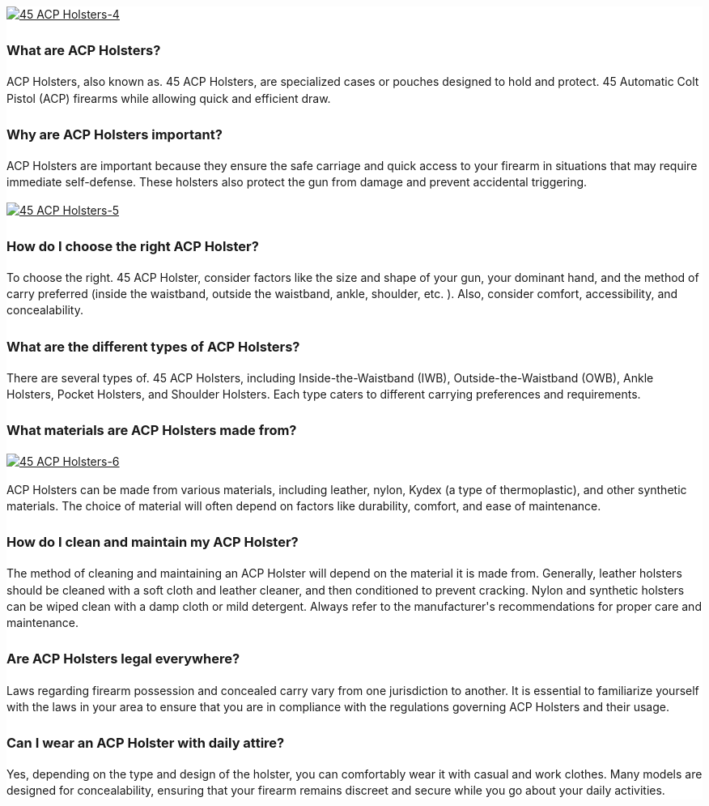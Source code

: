 <div><a href="https://serp.ly/@universityofguns/amazon/45-acp-holsters?utm_source=universityofguns&utm_medium=website&utm_campaign=universityofguns.com&utm_content=45-acp-holsters&utm_term=45-acp-holsters-4"><img src="https://imagedelivery.net/vy2bglCGN6hEeWOnSe2c7A/45+ACP+Holsters-4/public" alt="45 ACP Holsters-4"></a></div>

### What are ACP Holsters?

ACP Holsters, also known as. 45 ACP Holsters, are specialized cases or pouches designed to hold and protect. 45 Automatic Colt Pistol (ACP) firearms while allowing quick and efficient draw.

### Why are ACP Holsters important?

ACP Holsters are important because they ensure the safe carriage and quick access to your firearm in situations that may require immediate self-defense. These holsters also protect the gun from damage and prevent accidental triggering.

<div><a href="https://serp.ly/@universityofguns/amazon/45-acp-holsters?utm_source=universityofguns&utm_medium=website&utm_campaign=universityofguns.com&utm_content=45-acp-holsters&utm_term=45-acp-holsters-5"><img src="https://imagedelivery.net/vy2bglCGN6hEeWOnSe2c7A/45+ACP+Holsters-5/public" alt="45 ACP Holsters-5"></a></div>

### How do I choose the right ACP Holster?

To choose the right. 45 ACP Holster, consider factors like the size and shape of your gun, your dominant hand, and the method of carry preferred (inside the waistband, outside the waistband, ankle, shoulder, etc. ). Also, consider comfort, accessibility, and concealability.

### What are the different types of ACP Holsters?

There are several types of. 45 ACP Holsters, including Inside-the-Waistband (IWB), Outside-the-Waistband (OWB), Ankle Holsters, Pocket Holsters, and Shoulder Holsters. Each type caters to different carrying preferences and requirements.

### What materials are ACP Holsters made from?

<div><a href="https://serp.ly/@universityofguns/amazon/45-acp-holsters?utm_source=universityofguns&utm_medium=website&utm_campaign=universityofguns.com&utm_content=45-acp-holsters&utm_term=45-acp-holsters-6"><img src="https://imagedelivery.net/vy2bglCGN6hEeWOnSe2c7A/45+ACP+Holsters-6/public" alt="45 ACP Holsters-6"></a></div>

ACP Holsters can be made from various materials, including leather, nylon, Kydex (a type of thermoplastic), and other synthetic materials. The choice of material will often depend on factors like durability, comfort, and ease of maintenance.

### How do I clean and maintain my ACP Holster?

The method of cleaning and maintaining an ACP Holster will depend on the material it is made from. Generally, leather holsters should be cleaned with a soft cloth and leather cleaner, and then conditioned to prevent cracking. Nylon and synthetic holsters can be wiped clean with a damp cloth or mild detergent. Always refer to the manufacturer's recommendations for proper care and maintenance.

### Are ACP Holsters legal everywhere?

Laws regarding firearm possession and concealed carry vary from one jurisdiction to another. It is essential to familiarize yourself with the laws in your area to ensure that you are in compliance with the regulations governing ACP Holsters and their usage.

### Can I wear an ACP Holster with daily attire?

Yes, depending on the type and design of the holster, you can comfortably wear it with casual and work clothes. Many models are designed for concealability, ensuring that your firearm remains discreet and secure while you go about your daily activities.
